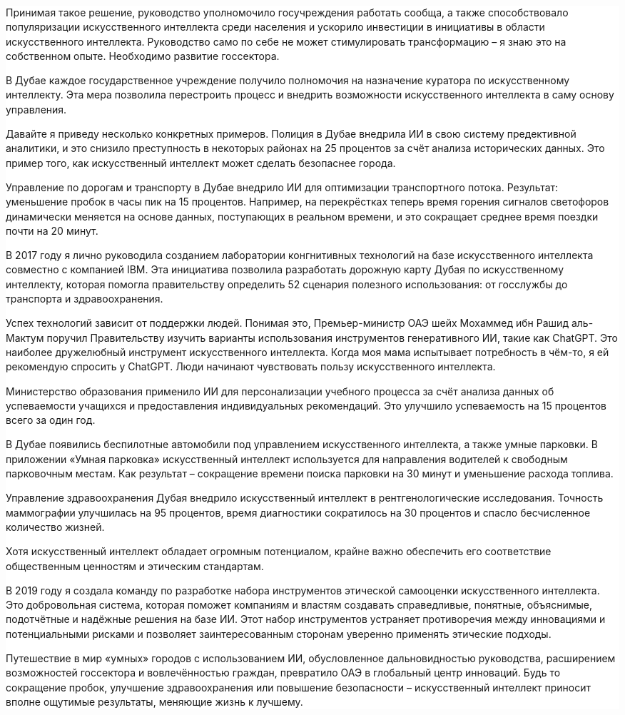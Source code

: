 Принимая такое решение, руководство уполномочило госучреждения работать сообща, а также способствовало популяризации искусственного интеллекта среди населения и ускорило инвестиции в инициативы в области искусственного интеллекта. Руководство само по себе не может стимулировать трансформацию – я знаю это на собственном опыте. Необходимо развитие госсектора.

В Дубае каждое государственное учреждение получило полномочия на назначение куратора по искусственному интеллекту. Эта мера позволила перестроить процесс и внедрить возможности искусственного интеллекта в саму основу управления.

Давайте я приведу несколько конкретных примеров. Полиция в Дубае внедрила ИИ в свою систему предективной аналитики, и это снизило преступность в некоторых районах на 25 процентов за счёт анализа исторических данных. Это пример того, как искусственный интеллект может сделать безопаснее города.

Управление по дорогам и транспорту в Дубае внедрило ИИ для оптимизации транспортного потока. Результат: уменьшение пробок в часы пик на 15 процентов. Например, на перекрёстках теперь время горения сигналов светофоров динамически меняется на основе данных, поступающих в реальном времени, и это сокращает среднее время поездки почти на 20 минут.

В 2017 году я лично руководила созданием лаборатории конгнитивных технологий на базе искусственного интеллекта совместно с компанией IBM. Эта инициатива позволила разработать дорожную карту Дубая по искусственному интеллекту, которая помогла правительству определить 52 сценария полезного использования: от госслужбы до транспорта и здравоохранения.

Успех технологий зависит от поддержки людей. Понимая это, Премьер-министр ОАЭ шейх Мохаммед ибн Рашид аль-Мактум поручил Правительству изучить варианты использования инструментов генеративного ИИ, такие как ChatGPT. Это наиболее дружелюбный инструмент искусственного интеллекта. Когда моя мама испытывает потребность в чём-то, я ей рекомендую спросить у ChatGPT. Люди начинают чувствовать пользу искусственного интеллекта.

Министерство образования применило ИИ для персонализации учебного процесса за счёт анализа данных об успеваемости учащихся и предоставления индивидуальных рекомендаций. Это улучшило успеваемость на 15 процентов всего за один год.

В Дубае появились беспилотные автомобили под управлением искусственного интеллекта, а также умные парковки. В приложении «Умная парковка» искусственный интеллект используется для направления водителей к свободным парковочным местам. Как результат – сокращение времени поиска парковки на 30 минут и уменьшение расхода топлива.

Управление здравоохранения Дубая внедрило искусственный интеллект в рентгенологические исследования. Точность маммографии улучшилась на 95 процентов, время диагностики сократилось на 30 процентов и спасло бесчисленное количество жизней.

Хотя искусственный интеллект обладает огромным потенциалом, крайне важно обеспечить его соответствие общественным ценностям и этическим стандартам.

В 2019 году я создала команду по разработке набора инструментов этической самооценки искусственного интеллекта. Это добровольная система, которая поможет компаниям и властям создавать справедливые, понятные, объяснимые, подотчётные и надёжные решения на базе ИИ. Этот набор инструментов устраняет противоречия между инновациями и потенциальными рисками и позволяет заинтересованным сторонам уверенно применять этические подходы.

Путешествие в мир «умных» городов с использованием ИИ, обусловленное дальновидностью руководства, расширением возможностей госсектора и вовлечённостью граждан, превратило ОАЭ в глобальный центр инноваций. Будь то сокращение пробок, улучшение здравоохранения или повышение безопасности – искусственный интеллект приносит вполне ощутимые результаты, меняющие жизнь к лучшему.

